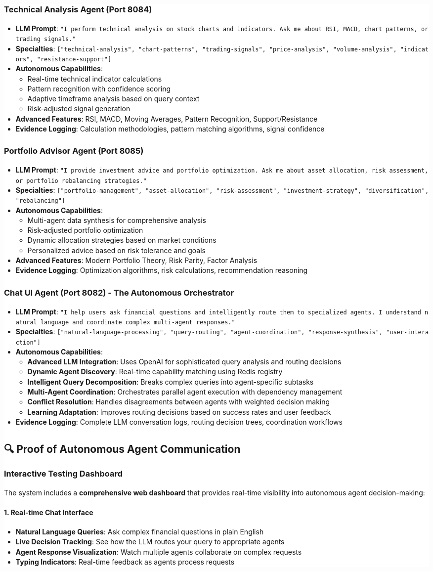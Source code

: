 ### **Technical Analysis Agent** (Port 8084)
- **LLM Prompt**: `"I perform technical analysis on stock charts and indicators. Ask me about RSI, MACD, chart patterns, or trading signals."`
- **Specialties**: `["technical-analysis", "chart-patterns", "trading-signals", "price-analysis", "volume-analysis", "indicators", "resistance-support"]`
- **Autonomous Capabilities**:
  - Real-time technical indicator calculations
  - Pattern recognition with confidence scoring
  - Adaptive timeframe analysis based on query context
  - Risk-adjusted signal generation
- **Advanced Features**: RSI, MACD, Moving Averages, Pattern Recognition, Support/Resistance
- **Evidence Logging**: Calculation methodologies, pattern matching algorithms, signal confidence

### **Portfolio Advisor Agent** (Port 8085)
- **LLM Prompt**: `"I provide investment advice and portfolio optimization. Ask me about asset allocation, risk assessment, or portfolio rebalancing strategies."`
- **Specialties**: `["portfolio-management", "asset-allocation", "risk-assessment", "investment-strategy", "diversification", "rebalancing"]`
- **Autonomous Capabilities**:
  - Multi-agent data synthesis for comprehensive analysis
  - Risk-adjusted portfolio optimization
  - Dynamic allocation strategies based on market conditions
  - Personalized advice based on risk tolerance and goals
- **Advanced Features**: Modern Portfolio Theory, Risk Parity, Factor Analysis
- **Evidence Logging**: Optimization algorithms, risk calculations, recommendation reasoning

### **Chat UI Agent** (Port 8082) - **The Autonomous Orchestrator**
- **LLM Prompt**: `"I help users ask financial questions and intelligently route them to specialized agents. I understand natural language and coordinate complex multi-agent responses."`
- **Specialties**: `["natural-language-processing", "query-routing", "agent-coordination", "response-synthesis", "user-interaction"]`
- **Autonomous Capabilities**:
  - **Advanced LLM Integration**: Uses OpenAI for sophisticated query analysis and routing decisions
  - **Dynamic Agent Discovery**: Real-time capability matching using Redis registry
  - **Intelligent Query Decomposition**: Breaks complex queries into agent-specific subtasks
  - **Multi-Agent Coordination**: Orchestrates parallel agent execution with dependency management
  - **Conflict Resolution**: Handles disagreements between agents with weighted decision making
  - **Learning Adaptation**: Improves routing decisions based on success rates and user feedback
- **Evidence Logging**: Complete LLM conversation logs, routing decision trees, coordination workflows

## 🔍 **Proof of Autonomous Agent Communication**

### **Interactive Testing Dashboard**

The system includes a **comprehensive web dashboard** that provides real-time visibility into autonomous agent decision-making:

#### **1. Real-time Chat Interface**
- **Natural Language Queries**: Ask complex financial questions in plain English
- **Live Decision Tracking**: See how the LLM routes your query to appropriate agents
- **Agent Response Visualization**: Watch multiple agents collaborate on complex requests
- **Typing Indicators**: Real-time feedback as agents process requests
